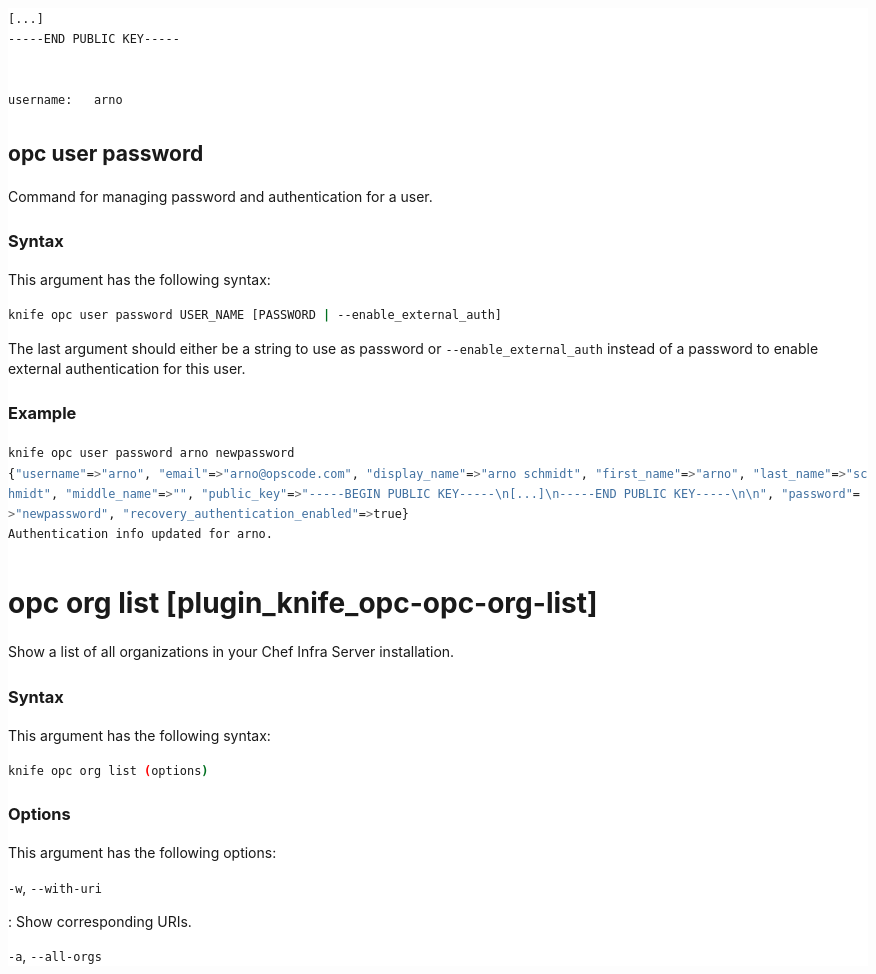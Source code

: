 ``` bash
[...]
-----END PUBLIC KEY-----


username:   arno
```

## opc user password

Command for managing password and authentication for a user.

### Syntax

This argument has the following syntax:

``` bash
knife opc user password USER_NAME [PASSWORD | --enable_external_auth]
```

The last argument should either be a string to use as password or
`--enable_external_auth` instead of a password to enable external
authentication for this user.

### Example

``` bash
knife opc user password arno newpassword
{"username"=>"arno", "email"=>"arno@opscode.com", "display_name"=>"arno schmidt", "first_name"=>"arno", "last_name"=>"schmidt", "middle_name"=>"", "public_key"=>"-----BEGIN PUBLIC KEY-----\n[...]\n-----END PUBLIC KEY-----\n\n", "password"=>"newpassword", "recovery_authentication_enabled"=>true}
Authentication info updated for arno.
```

opc org list [plugin_knife_opc-opc-org-list]
============

Show a list of all organizations in your Chef Infra Server installation.

### Syntax

This argument has the following syntax:

``` bash
knife opc org list (options)
```

### Options

This argument has the following options:

`-w`, `--with-uri`

: Show corresponding URIs.

`-a`, `--all-orgs`
